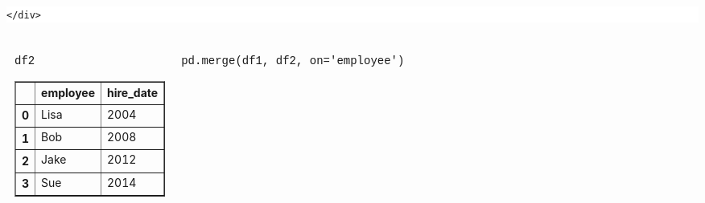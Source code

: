     </div>
<div style="float: left; padding: 10px;">
    <p style='font-family:"Courier New", Courier, monospace'>df2</p><div>
<style scoped>
    .dataframe tbody tr th:only-of-type {
        vertical-align: middle;
    }

    .dataframe tbody tr th {
        vertical-align: top;
    }

    .dataframe thead th {
        text-align: right;
    }

</style>
<table border="1" class="dataframe">
  <thead>
    <tr style="text-align: right;">
      <th></th>
      <th>employee</th>
      <th>hire_date</th>
    </tr>
  </thead>
  <tbody>
    <tr>
      <th>0</th>
      <td>Lisa</td>
      <td>2004</td>
    </tr>
    <tr>
      <th>1</th>
      <td>Bob</td>
      <td>2008</td>
    </tr>
    <tr>
      <th>2</th>
      <td>Jake</td>
      <td>2012</td>
    </tr>
    <tr>
      <th>3</th>
      <td>Sue</td>
      <td>2014</td>
    </tr>
  </tbody>
</table>
</div>
    </div>
<div style="float: left; padding: 10px;">
    <p style='font-family:"Courier New", Courier, monospace'>pd.merge(df1, df2, on='employee')</p><div>
<style scoped>
    .dataframe tbody tr th:only-of-type {
        vertical-align: middle;
    }
